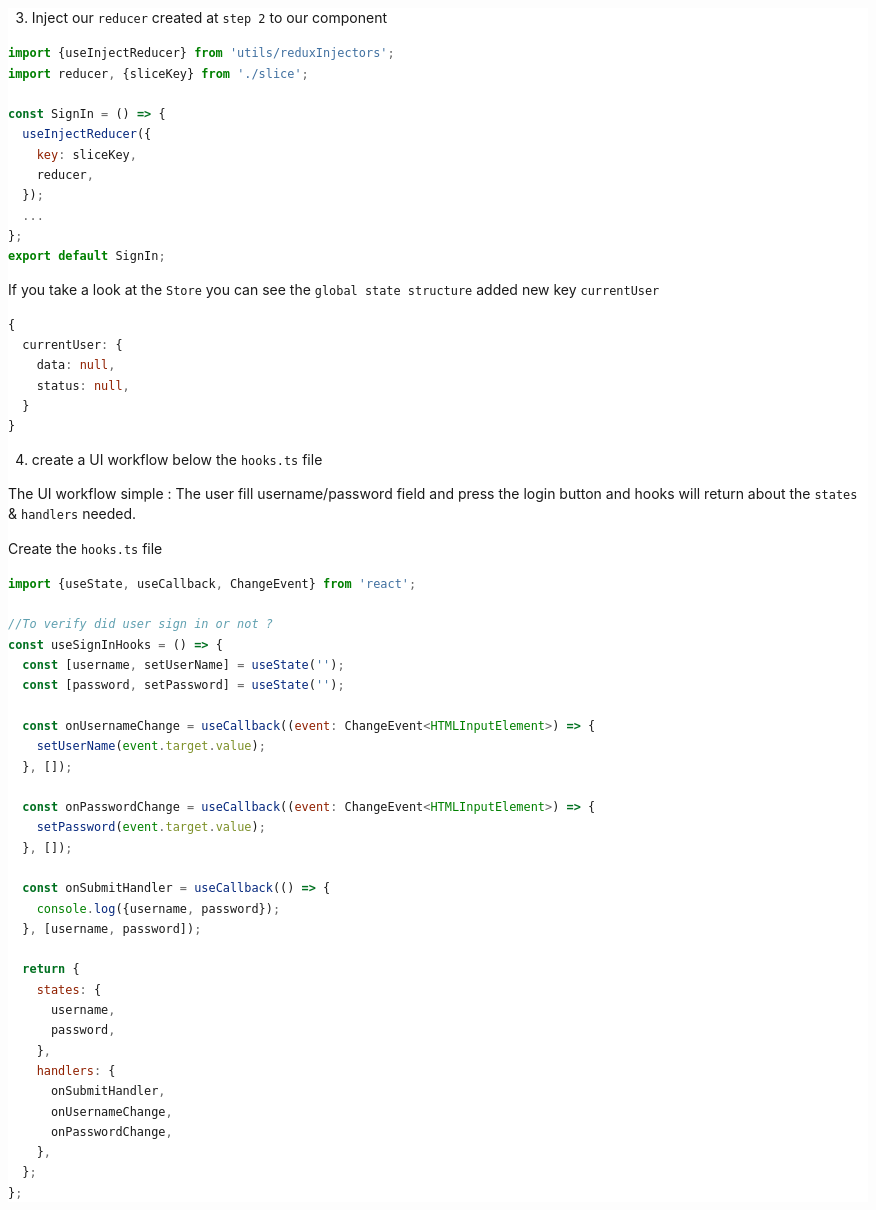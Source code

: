 3. Inject our `reducer` created at `step 2` to our component

```jsx
import {useInjectReducer} from 'utils/reduxInjectors';
import reducer, {sliceKey} from './slice';

const SignIn = () => {
  useInjectReducer({
    key: sliceKey,
    reducer,
  });
  ...
};
export default SignIn;

```

If you take a look at the `Store` you can see the `global state structure` added new key `currentUser`
```ts
{
  currentUser: {
    data: null,
    status: null,
  }
}
```

4. create a UI workflow below the `hooks.ts` file

The UI workflow simple : The user fill username/password field and press the login button and hooks will return about
the `states` & `handlers` needed.

Create the `hooks.ts` file 
```jsx
import {useState, useCallback, ChangeEvent} from 'react';

//To verify did user sign in or not ?
const useSignInHooks = () => {
  const [username, setUserName] = useState('');
  const [password, setPassword] = useState('');

  const onUsernameChange = useCallback((event: ChangeEvent<HTMLInputElement>) => {
    setUserName(event.target.value);
  }, []);

  const onPasswordChange = useCallback((event: ChangeEvent<HTMLInputElement>) => {
    setPassword(event.target.value);
  }, []);

  const onSubmitHandler = useCallback(() => {
    console.log({username, password});
  }, [username, password]);

  return {
    states: {
      username,
      password,
    },
    handlers: {
      onSubmitHandler,
      onUsernameChange,
      onPasswordChange,
    },
  };
};
```